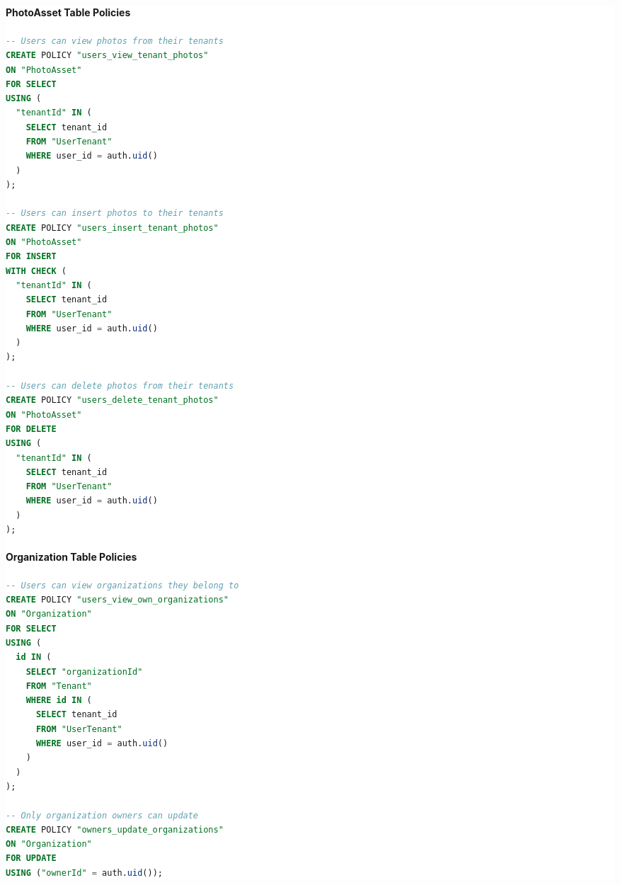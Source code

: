 #### **PhotoAsset Table Policies**

```sql
-- Users can view photos from their tenants
CREATE POLICY "users_view_tenant_photos"
ON "PhotoAsset"
FOR SELECT
USING (
  "tenantId" IN (
    SELECT tenant_id 
    FROM "UserTenant" 
    WHERE user_id = auth.uid()
  )
);

-- Users can insert photos to their tenants
CREATE POLICY "users_insert_tenant_photos"
ON "PhotoAsset"
FOR INSERT
WITH CHECK (
  "tenantId" IN (
    SELECT tenant_id 
    FROM "UserTenant" 
    WHERE user_id = auth.uid()
  )
);

-- Users can delete photos from their tenants
CREATE POLICY "users_delete_tenant_photos"
ON "PhotoAsset"
FOR DELETE
USING (
  "tenantId" IN (
    SELECT tenant_id 
    FROM "UserTenant" 
    WHERE user_id = auth.uid()
  )
);
```

#### **Organization Table Policies**

```sql
-- Users can view organizations they belong to
CREATE POLICY "users_view_own_organizations"
ON "Organization"
FOR SELECT
USING (
  id IN (
    SELECT "organizationId" 
    FROM "Tenant" 
    WHERE id IN (
      SELECT tenant_id 
      FROM "UserTenant" 
      WHERE user_id = auth.uid()
    )
  )
);

-- Only organization owners can update
CREATE POLICY "owners_update_organizations"
ON "Organization"
FOR UPDATE
USING ("ownerId" = auth.uid());
```